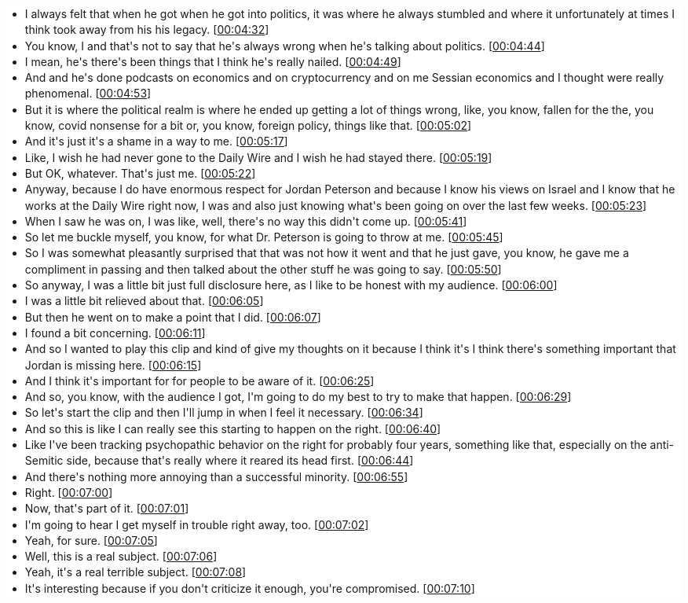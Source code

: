 *  I always felt that when he got when he got into politics, it was where he always stumbled and where it unfortunately at times I think took away from his his legacy. [[00:04:32](https://www.youtube.com/watch?v=QV5rjghR-xY&t=272.48s)]
*  You know, I and that's not to say that he's always wrong when he's talking about politics. [[00:04:44](https://www.youtube.com/watch?v=QV5rjghR-xY&t=284.48s)]
*  I mean, he's there's been things that I think he's really nailed. [[00:04:49](https://www.youtube.com/watch?v=QV5rjghR-xY&t=289.48s)]
*  And and he's done podcasts on economics and on cryptocurrency and on me Sessian economics and I thought were really phenomenal. [[00:04:53](https://www.youtube.com/watch?v=QV5rjghR-xY&t=293.48s)]
*  But it is where the political realm is where he ended up getting a lot of things wrong, like, you know, fallen for the the, you know, covid nonsense for a bit or, you know, foreign policy, things like that. [[00:05:02](https://www.youtube.com/watch?v=QV5rjghR-xY&t=302.48s)]
*  And it's just it's a shame in a way to me. [[00:05:17](https://www.youtube.com/watch?v=QV5rjghR-xY&t=317.48s)]
*  Like, I wish he had never gone to the Daily Wire and I wish he had stayed there. [[00:05:19](https://www.youtube.com/watch?v=QV5rjghR-xY&t=319.48s)]
*  But OK, whatever. That's just me. [[00:05:22](https://www.youtube.com/watch?v=QV5rjghR-xY&t=322.48s)]
*  Anyway, because I do have enormous respect for Jordan Peterson and because I know his views on Israel and I know that he works at the Daily Wire right now, I was and also just knowing what's been going on over the last few weeks. [[00:05:23](https://www.youtube.com/watch?v=QV5rjghR-xY&t=323.48s)]
*  When I saw he was on, I was like, well, there's no way this didn't come up. [[00:05:41](https://www.youtube.com/watch?v=QV5rjghR-xY&t=341.48s)]
*  So let me buckle myself, you know, for what Dr. Peterson is going to throw at me. [[00:05:45](https://www.youtube.com/watch?v=QV5rjghR-xY&t=345.48s)]
*  So I was somewhat pleasantly surprised that that was not how it went and that he just gave, you know, he gave me a compliment in passing and then talked about the other stuff he was going to say. [[00:05:50](https://www.youtube.com/watch?v=QV5rjghR-xY&t=350.48s)]
*  So anyway, I was a little bit just full disclosure here, as I like to be honest with my audience. [[00:06:00](https://www.youtube.com/watch?v=QV5rjghR-xY&t=360.48s)]
*  I was a little bit relieved about that. [[00:06:05](https://www.youtube.com/watch?v=QV5rjghR-xY&t=365.48s)]
*  But then he went on to make a point that I did. [[00:06:07](https://www.youtube.com/watch?v=QV5rjghR-xY&t=367.48s)]
*  I found a bit concerning. [[00:06:11](https://www.youtube.com/watch?v=QV5rjghR-xY&t=371.48s)]
*  And so I wanted to play this clip and kind of give my thoughts on it because I think it's I think there's something important that Jordan is missing here. [[00:06:15](https://www.youtube.com/watch?v=QV5rjghR-xY&t=375.48s)]
*  And I think it's important for for people to be aware of it. [[00:06:25](https://www.youtube.com/watch?v=QV5rjghR-xY&t=385.48s)]
*  And so, you know, with the audience I got, I'm going to do my best to try to make that happen. [[00:06:29](https://www.youtube.com/watch?v=QV5rjghR-xY&t=389.48s)]
*  So let's start the clip and then I'll jump in when I feel it necessary. [[00:06:34](https://www.youtube.com/watch?v=QV5rjghR-xY&t=394.48s)]
*  And so this is like I can really see this starting to happen on the right. [[00:06:40](https://www.youtube.com/watch?v=QV5rjghR-xY&t=400.48s)]
*  Like I've been tracking psychopathic behavior on the right for probably four years, something like that, especially on the anti-Semitic side, because that's really where it reared its head first. [[00:06:44](https://www.youtube.com/watch?v=QV5rjghR-xY&t=404.48s)]
*  And there's nothing more annoying than a successful minority. [[00:06:55](https://www.youtube.com/watch?v=QV5rjghR-xY&t=415.48s)]
*  Right. [[00:07:00](https://www.youtube.com/watch?v=QV5rjghR-xY&t=420.48s)]
*  Now, that's part of it. [[00:07:01](https://www.youtube.com/watch?v=QV5rjghR-xY&t=421.48s)]
*  I'm going to hear I get myself in trouble right away, too. [[00:07:02](https://www.youtube.com/watch?v=QV5rjghR-xY&t=422.48s)]
*  Yeah, for sure. [[00:07:05](https://www.youtube.com/watch?v=QV5rjghR-xY&t=425.48s)]
*  Well, this is a real subject. [[00:07:06](https://www.youtube.com/watch?v=QV5rjghR-xY&t=426.48s)]
*  Yeah, it's a real terrible subject. [[00:07:08](https://www.youtube.com/watch?v=QV5rjghR-xY&t=428.48s)]
*  It's interesting because if you don't criticize it enough, you're compromised. [[00:07:10](https://www.youtube.com/watch?v=QV5rjghR-xY&t=430.48s)]